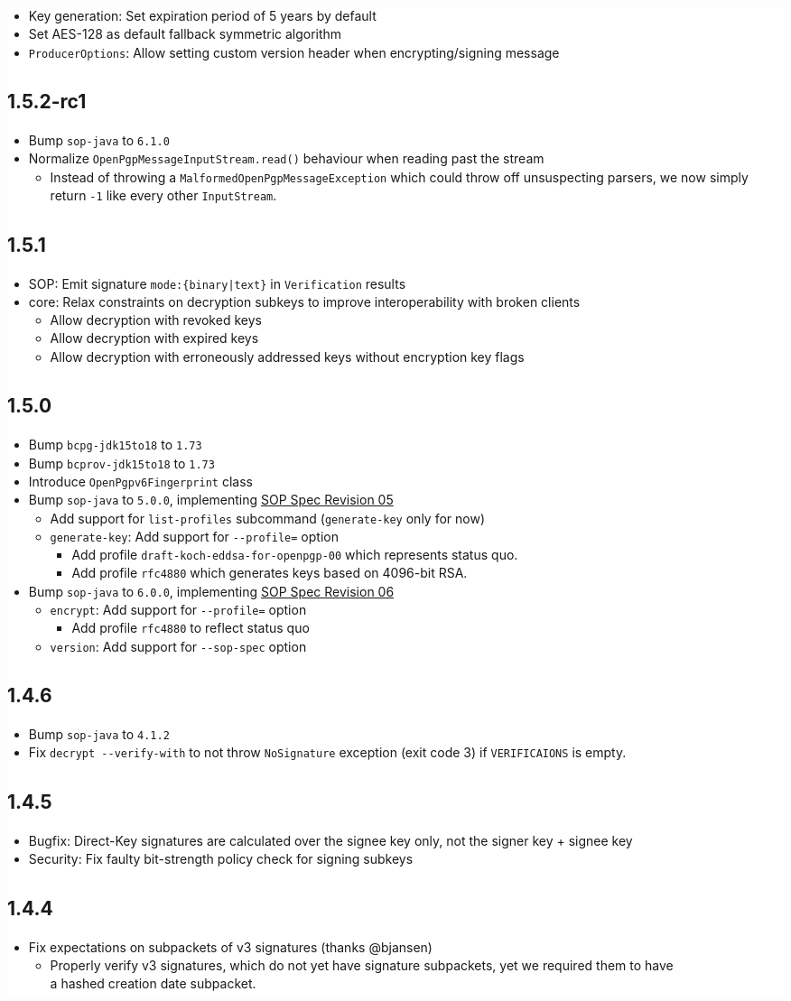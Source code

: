- Key generation: Set expiration period of 5 years by default
- Set AES-128 as default fallback symmetric algorithm
- `ProducerOptions`: Allow setting custom version header when encrypting/signing message

## 1.5.2-rc1
- Bump `sop-java` to `6.1.0`
- Normalize `OpenPgpMessageInputStream.read()` behaviour when reading past the stream
  - Instead of throwing a `MalformedOpenPgpMessageException` which could throw off unsuspecting parsers,
    we now simply return `-1` like every other `InputStream`.

## 1.5.1
- SOP: Emit signature `mode:{binary|text}` in `Verification` results
- core: Relax constraints on decryption subkeys to improve interoperability with broken clients
    - Allow decryption with revoked keys
    - Allow decryption with expired keys
    - Allow decryption with erroneously addressed keys without encryption key flags

## 1.5.0
- Bump `bcpg-jdk15to18` to `1.73`
- Bump `bcprov-jdk15to18` to `1.73`
- Introduce `OpenPgpv6Fingerprint` class
- Bump `sop-java` to `5.0.0`, implementing [SOP Spec Revision 05](https://www.ietf.org/archive/id/draft-dkg-openpgp-stateless-cli-05.html)
  - Add support for `list-profiles` subcommand (`generate-key` only for now)
  - `generate-key`: Add support for `--profile=` option
    - Add profile `draft-koch-eddsa-for-openpgp-00` which represents status quo.
    - Add profile `rfc4880` which generates keys based on 4096-bit RSA.
- Bump `sop-java` to `6.0.0`, implementing [SOP Spec Revision 06](https://www.ietf.org/archive/id/draft-dkg-openpgp-stateless-cli-06.html)
  - `encrypt`: Add support for `--profile=` option
    - Add profile `rfc4880` to reflect status quo
  - `version`: Add support for `--sop-spec` option

## 1.4.6
- Bump `sop-java` to `4.1.2`
- Fix `decrypt --verify-with` to not throw `NoSignature` exception (exit code 3) if `VERIFICAIONS` is empty.

## 1.4.5
- Bugfix: Direct-Key signatures are calculated over the signee key only, not the signer key + signee key
- Security: Fix faulty bit-strength policy check for signing subkeys

## 1.4.4
- Fix expectations on subpackets of v3 signatures (thanks @bjansen)
  - Properly verify v3 signatures, which do not yet have signature subpackets, yet we required them to have  
    a hashed creation date subpacket.
